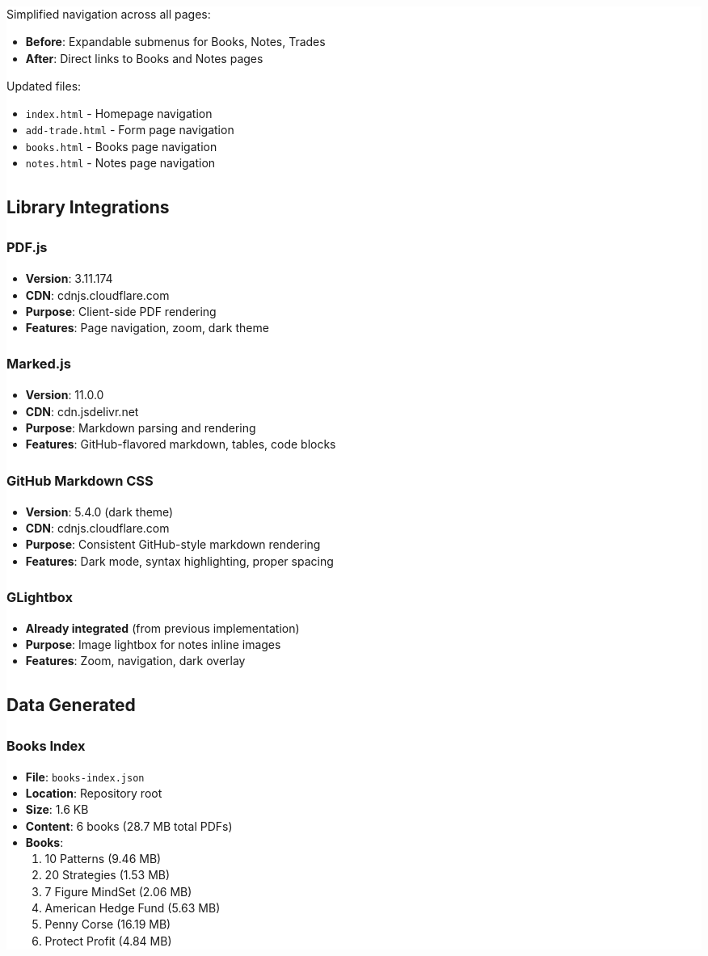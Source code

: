 Simplified navigation across all pages:
- **Before**: Expandable submenus for Books, Notes, Trades
- **After**: Direct links to Books and Notes pages

Updated files:
- `index.html` - Homepage navigation
- `add-trade.html` - Form page navigation
- `books.html` - Books page navigation
- `notes.html` - Notes page navigation

## Library Integrations

### PDF.js
- **Version**: 3.11.174
- **CDN**: cdnjs.cloudflare.com
- **Purpose**: Client-side PDF rendering
- **Features**: Page navigation, zoom, dark theme

### Marked.js
- **Version**: 11.0.0
- **CDN**: cdn.jsdelivr.net
- **Purpose**: Markdown parsing and rendering
- **Features**: GitHub-flavored markdown, tables, code blocks

### GitHub Markdown CSS
- **Version**: 5.4.0 (dark theme)
- **CDN**: cdnjs.cloudflare.com
- **Purpose**: Consistent GitHub-style markdown rendering
- **Features**: Dark mode, syntax highlighting, proper spacing

### GLightbox
- **Already integrated** (from previous implementation)
- **Purpose**: Image lightbox for notes inline images
- **Features**: Zoom, navigation, dark overlay

## Data Generated

### Books Index
- **File**: `books-index.json`
- **Location**: Repository root
- **Size**: 1.6 KB
- **Content**: 6 books (28.7 MB total PDFs)
- **Books**:
  1. 10 Patterns (9.46 MB)
  2. 20 Strategies (1.53 MB)
  3. 7 Figure MindSet (2.06 MB)
  4. American Hedge Fund (5.63 MB)
  5. Penny Corse (16.19 MB)
  6. Protect Profit (4.84 MB)
